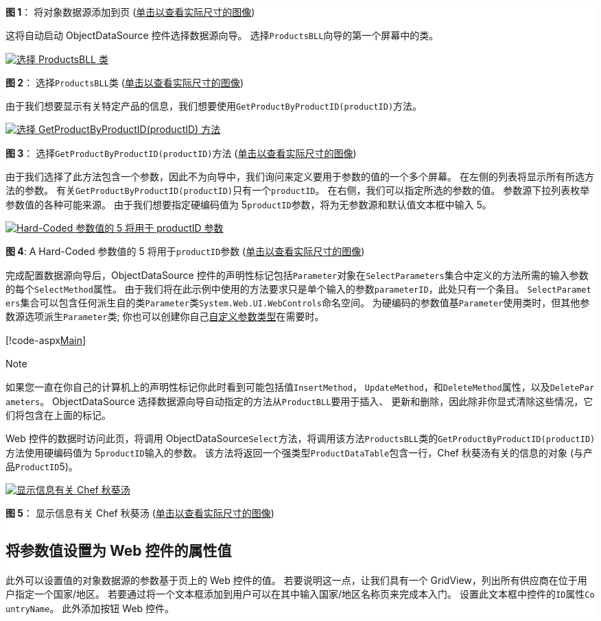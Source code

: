 **图 1**： 将对象数据源添加到页 ([单击以查看实际尺寸的图像](declarative-parameters-vb/_static/image3.png))


这将自动启动 ObjectDataSource 控件选择数据源向导。 选择`ProductsBLL`向导的第一个屏幕中的类。


[![选择 ProductsBLL 类](declarative-parameters-vb/_static/image5.png)](declarative-parameters-vb/_static/image4.png)

**图 2**： 选择`ProductsBLL`类 ([单击以查看实际尺寸的图像](declarative-parameters-vb/_static/image6.png))


由于我们想要显示有关特定产品的信息，我们想要使用`GetProductByProductID(productID)`方法。


[![选择 GetProductByProductID(productID) 方法](declarative-parameters-vb/_static/image8.png)](declarative-parameters-vb/_static/image7.png)

**图 3**： 选择`GetProductByProductID(productID)`方法 ([单击以查看实际尺寸的图像](declarative-parameters-vb/_static/image9.png))


由于我们选择了此方法包含一个参数，因此不为向导中，我们询问来定义要用于参数的值的一个多个屏幕。 在左侧的列表将显示所有所选方法的参数。 有关`GetProductByProductID(productID)`只有一个`productID`。 在右侧，我们可以指定所选的参数的值。 参数源下拉列表枚举参数值的各种可能来源。 由于我们想要指定硬编码值为 5`productID`参数，将为无参数源和默认值文本框中输入 5。


[![Hard-Coded 参数值的 5 将用于 productID 参数](declarative-parameters-vb/_static/image11.png)](declarative-parameters-vb/_static/image10.png)

**图 4**: A Hard-Coded 参数值的 5 将用于`productID`参数 ([单击以查看实际尺寸的图像](declarative-parameters-vb/_static/image12.png))


完成配置数据源向导后，ObjectDataSource 控件的声明性标记包括`Parameter`对象在`SelectParameters`集合中定义的方法所需的输入参数的每个`SelectMethod`属性。 由于我们将在此示例中使用的方法要求只是单个输入的参数`parameterID`，此处只有一个条目。 `SelectParameters`集合可以包含任何派生自的类`Parameter`类`System.Web.UI.WebControls`命名空间。 为硬编码的参数值基`Parameter`使用类时，但其他参数源选项派生`Parameter`类; 你也可以创建你自己[自定义参数类型](http://www.leftslipper.com/ShowFaq.aspx?FaqId=11)在需要时。

[!code-aspx[Main](declarative-parameters-vb/samples/sample1.aspx)]

> [!NOTE]
> 如果您一直在你自己的计算机上的声明性标记你此时看到可能包括值`InsertMethod`， `UpdateMethod`，和`DeleteMethod`属性，以及`DeleteParameters`。 ObjectDataSource 选择数据源向导自动指定的方法从`ProductBLL`要用于插入、 更新和删除，因此除非你显式清除这些情况，它们将包含在上面的标记。


Web 控件的数据时访问此页，将调用 ObjectDataSource`Select`方法，将调用该方法`ProductsBLL`类的`GetProductByProductID(productID)`方法使用硬编码值为 5`productID`输入的参数。 该方法将返回一个强类型`ProductDataTable`包含一行，Chef 秋葵汤有关的信息的对象 (与产品`ProductID`5)。


[![显示信息有关 Chef 秋葵汤](declarative-parameters-vb/_static/image14.png)](declarative-parameters-vb/_static/image13.png)

**图 5**： 显示信息有关 Chef 秋葵汤 ([单击以查看实际尺寸的图像](declarative-parameters-vb/_static/image15.png))


## <a name="setting-the-parameter-value-to-the-property-value-of-a-web-control"></a>将参数值设置为 Web 控件的属性值

此外可以设置值的对象数据源的参数基于页上的 Web 控件的值。 若要说明这一点，让我们具有一个 GridView，列出所有供应商在位于用户指定一个国家/地区。 若要通过将一个文本框添加到用户可以在其中输入国家/地区名称页来完成本入门。 设置此文本框中控件的`ID`属性`CountryName`。 此外添加按钮 Web 控件。

